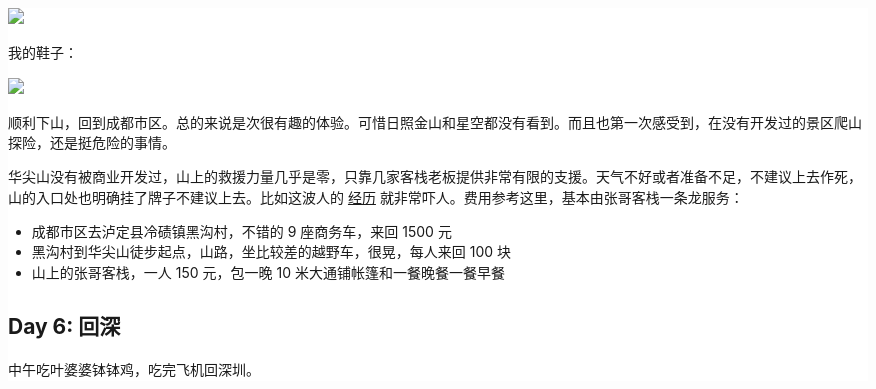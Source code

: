 ![]({{site.url}}/images/2018/10/huajianshan-13.png)

我的鞋子：

![]({{site.url}}/images/2018/10/huajianshan-14.png)

顺利下山，回到成都市区。总的来说是次很有趣的体验。可惜日照金山和星空都没有看到。而且也第一次感受到，在没有开发过的景区爬山探险，还是挺危险的事情。

华尖山没有被商业开发过，山上的救援力量几乎是零，只靠几家客栈老板提供非常有限的支援。天气不好或者准备不足，不建议上去作死，山的入口处也明确挂了牌子不建议上去。比如这波人的 [经历](http://www.sohu.com/a/230410044_691061) 就非常吓人。费用参考这里，基本由张哥客栈一条龙服务：

* 成都市区去泸定县冷碛镇黑沟村，不错的 9 座商务车，来回 1500 元
* 黑沟村到华尖山徒步起点，山路，坐比较差的越野车，很晃，每人来回 100 块
* 山上的张哥客栈，一人 150 元，包一晚 10 米大通铺帐篷和一餐晚餐一餐早餐

## Day 6: 回深

中午吃叶婆婆钵钵鸡，吃完飞机回深圳。
